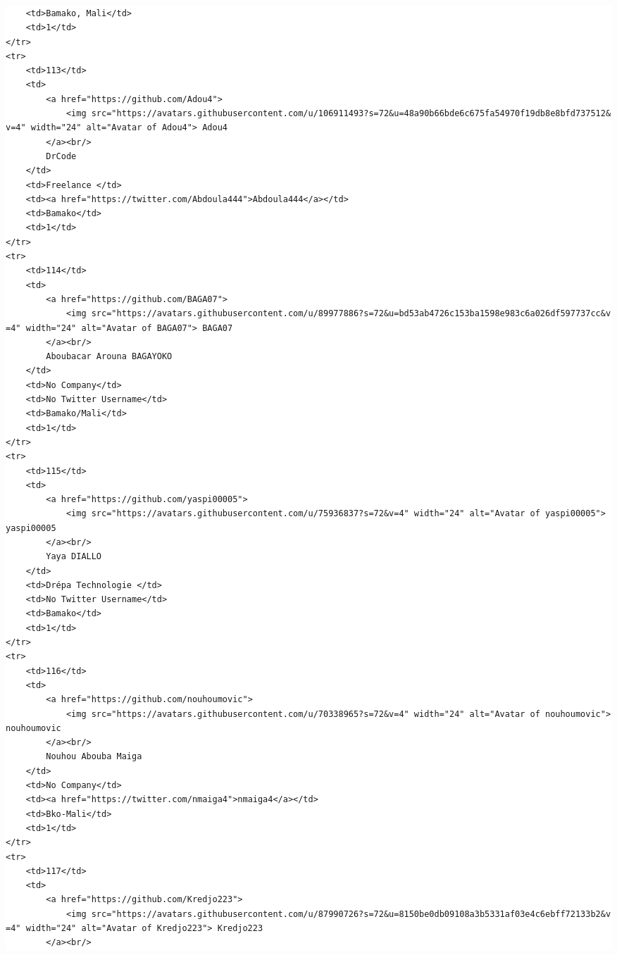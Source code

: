 		<td>Bamako, Mali</td>
		<td>1</td>
	</tr>
	<tr>
		<td>113</td>
		<td>
			<a href="https://github.com/Adou4">
				<img src="https://avatars.githubusercontent.com/u/106911493?s=72&u=48a90b66bde6c675fa54970f19db8e8bfd737512&v=4" width="24" alt="Avatar of Adou4"> Adou4
			</a><br/>
			DrCode
		</td>
		<td>Freelance </td>
		<td><a href="https://twitter.com/Abdoula444">Abdoula444</a></td>
		<td>Bamako</td>
		<td>1</td>
	</tr>
	<tr>
		<td>114</td>
		<td>
			<a href="https://github.com/BAGA07">
				<img src="https://avatars.githubusercontent.com/u/89977886?s=72&u=bd53ab4726c153ba1598e983c6a026df597737cc&v=4" width="24" alt="Avatar of BAGA07"> BAGA07
			</a><br/>
			Aboubacar Arouna BAGAYOKO
		</td>
		<td>No Company</td>
		<td>No Twitter Username</td>
		<td>Bamako/Mali</td>
		<td>1</td>
	</tr>
	<tr>
		<td>115</td>
		<td>
			<a href="https://github.com/yaspi00005">
				<img src="https://avatars.githubusercontent.com/u/75936837?s=72&v=4" width="24" alt="Avatar of yaspi00005"> yaspi00005
			</a><br/>
			Yaya DIALLO
		</td>
		<td>Drépa Technologie </td>
		<td>No Twitter Username</td>
		<td>Bamako</td>
		<td>1</td>
	</tr>
	<tr>
		<td>116</td>
		<td>
			<a href="https://github.com/nouhoumovic">
				<img src="https://avatars.githubusercontent.com/u/70338965?s=72&v=4" width="24" alt="Avatar of nouhoumovic"> nouhoumovic
			</a><br/>
			Nouhou Abouba Maiga
		</td>
		<td>No Company</td>
		<td><a href="https://twitter.com/nmaiga4">nmaiga4</a></td>
		<td>Bko-Mali</td>
		<td>1</td>
	</tr>
	<tr>
		<td>117</td>
		<td>
			<a href="https://github.com/Kredjo223">
				<img src="https://avatars.githubusercontent.com/u/87990726?s=72&u=8150be0db09108a3b5331af03e4c6ebff72133b2&v=4" width="24" alt="Avatar of Kredjo223"> Kredjo223
			</a><br/>